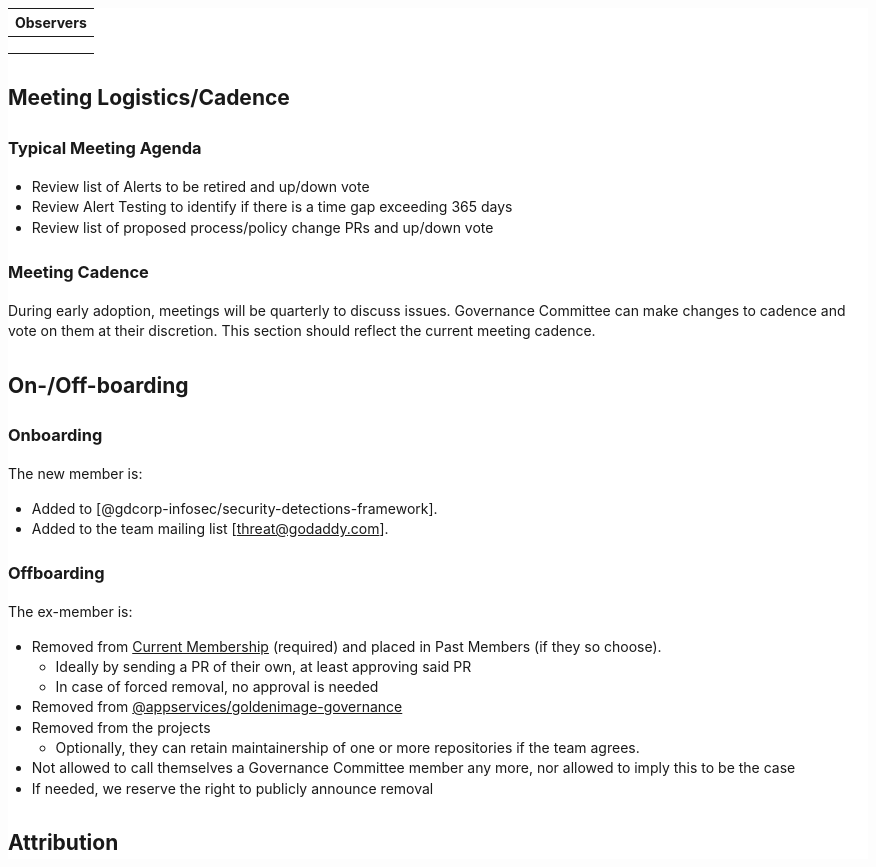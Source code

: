 

| Observers                   |
| :-------------------------- |
| |
| |
| |


## Meeting Logistics/Cadence


### Typical Meeting Agenda

* Review list of Alerts to be retired and up/down vote
* Review Alert Testing to identify if there is a time gap exceeding 365 days
* Review list of proposed process/policy change PRs and up/down vote

### Meeting Cadence

During early adoption, meetings will be quarterly to discuss issues. Governance Committee can make changes to cadence and
vote on them at their discretion. This section should reflect the current meeting cadence.


## On-/Off-boarding

### Onboarding

The new member is:

* Added to [@gdcorp-infosec/security-detections-framework].
* Added to the team mailing list [threat@godaddy.com].


### Offboarding

The ex-member is:

* Removed from [Current Membership](#current-membership-alphabetical) (required) and placed
  in Past Members (if they so choose).
  * Ideally by sending a PR of their own, at least approving said PR
  * In case of forced removal, no approval is needed
* Removed from [@appservices/goldenimage-governance]
* Removed from the projects
  * Optionally, they can retain maintainership of one or more repositories if the team agrees.
* Not allowed to call themselves a Governance Committee member any more, nor allowed to imply this to be the case
* If needed, we reserve the right to publicly announce removal


## Attribution


[Tier 1]: golden_container_contribution#image-tiers
[Cloud-Automation]: https://github.secureserver.net/orgs/appservices/teams/cloud-automation
[@appservices/goldenimage-governance]: https://github.secureserver.net/orgs/appservices/teams/goldenimage-governance
[golden_containers]: https://godaddy.slack.com/archives/CLE1RE39C
[Image Tiers]: ./golden_container_contribution.md#image-tiers
